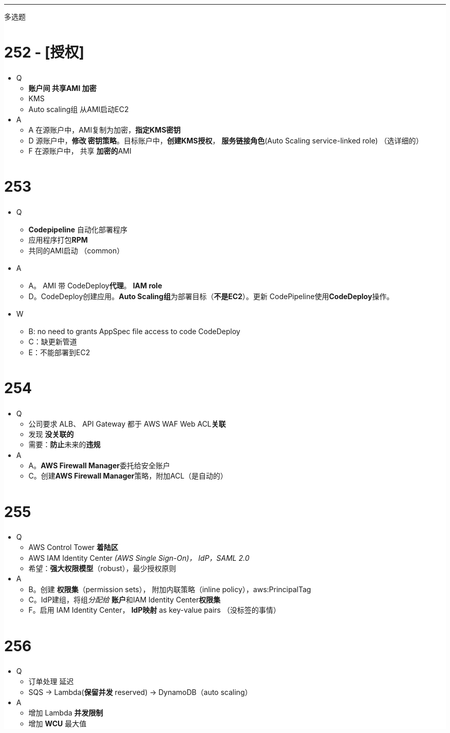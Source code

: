 
-----
多选题

# 252 - [授权]
* Q
    * **账户间 共享AMI 加密**
    * KMS
    * Auto scaling组 从AMI启动EC2
* A
    * A 在源账户中，AMI复制为加密，**指定KMS密钥**
    * D 源账户中，**修改 密钥策略**。目标账户中，**创建KMS授权**， **服务链接角色**(Auto Scaling service-linked role) （选详细的）
    * F 在源账户中， 共享 **加密的**AMI
    
# 253
* Q
    * **Codepipeline** 自动化部署程序
    * 应用程序打包**RPM**
    * 共同的AMI启动 （common）
* A
    * A。 AMI 带 CodeDeploy**代理**。 **IAM role**
    * D。CodeDeploy创建应用。**Auto Scaling组**为部署目标（**不是EC2**）。更新 CodePipeline使用**CodeDeploy**操作。
    
* W
    * B: no need to grants AppSpec file access to code CodeDeploy
    * C：缺更新管道
    * E：不能部署到EC2
    
# 254
* Q
    * 公司要求 ALB、 API Gateway 都于 AWS WAF Web ACL**关联**
    * 发现 **没关联的**
    * 需要：**防止**未来的**违规**
* A
    * A。**AWS Firewall Manager**委托给安全账户
    * C。创建**AWS Firewall Manager**策略，附加ACL（是自动的）
    
# 255
* Q
    * AWS Control Tower **着陆区**
    * AWS IAM Identity Center *(AWS Single Sign-On)， IdP，SAML 2.0*
    * 希望：**强大权限模型**（robust），最少授权原则
* A
    * B。创建 **权限集**（permission sets）， 附加内联策略（inline policy），aws:PrincipalTag
    * C。IdP建组，将组*分配给* **账户**和IAM Identity Center**权限集**
    * F。启用 IAM Identity Center， **IdP映射** as key-value pairs （没标签的事情）

# 256
* Q
    * 订单处理 延迟
    * SQS -> Lambda(**保留并发** reserved) -> DynamoDB（auto scaling）
* A
    * 增加 Lambda **并发限制**
    * 增加 **WCU** 最大值
    